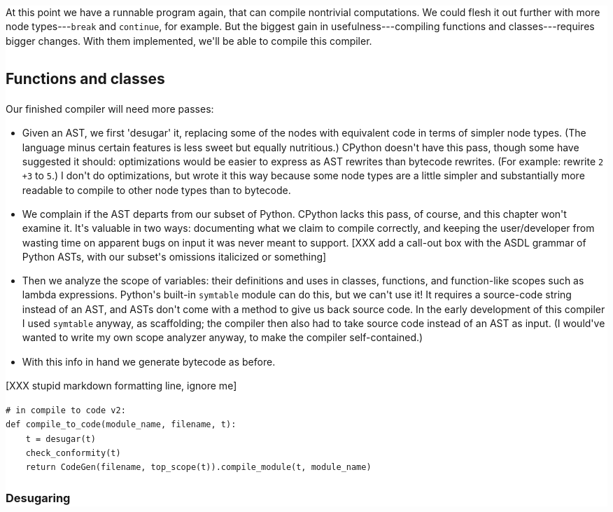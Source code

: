 At this point we have a runnable program again, that can compile
nontrivial computations. We could flesh it out further with more node
types---`break` and `continue`, for example. But the biggest gain in
usefulness---compiling functions and classes---requires bigger
changes. With them implemented, we'll be able to compile this
compiler.


## Functions and classes

Our finished compiler will need more passes:

* Given an AST, we first 'desugar' it, replacing some of the nodes
  with equivalent code in terms of simpler node types. (The language
  minus certain features is less sweet but equally nutritious.)
  CPython doesn't have this pass, though some have suggested it
  should: optimizations would be easier to express as AST rewrites
  than bytecode rewrites. (For example: rewrite `2+3` to `5`.) I
  don't do optimizations, but wrote it this way because some node
  types are a little simpler and substantially more readable to
  compile to other node types than to bytecode.

* We complain if the AST departs from our subset of Python. CPython
  lacks this pass, of course, and this chapter won't examine it. It's
  valuable in two ways: documenting what we claim to compile
  correctly, and keeping the user/developer from wasting time on
  apparent bugs on input it was never meant to
  support. [XXX add a call-out box with the ASDL grammar of Python ASTs, with our subset's omissions italicized or something]

* Then we analyze the scope of variables: their definitions and uses
  in classes, functions, and function-like scopes such as lambda
  expressions. Python's built-in `symtable` module can do this, but
  we can't use it! It requires a source-code string instead of an
  AST, and ASTs don't come with a method to give us back source
  code. In the early development of this compiler I used `symtable`
  anyway, as scaffolding; the compiler then also had to take source
  code instead of an AST as input. (I would've wanted to write my
  own scope analyzer anyway, to make the compiler self-contained.)

* With this info in hand we generate bytecode as before.

[XXX stupid markdown formatting line, ignore me]

    # in compile to code v2:
    def compile_to_code(module_name, filename, t):
        t = desugar(t)
        check_conformity(t)
        return CodeGen(filename, top_scope(t)).compile_module(t, module_name)


### Desugaring


[^1]: `POP_TOP` is not part of the code for the `if`